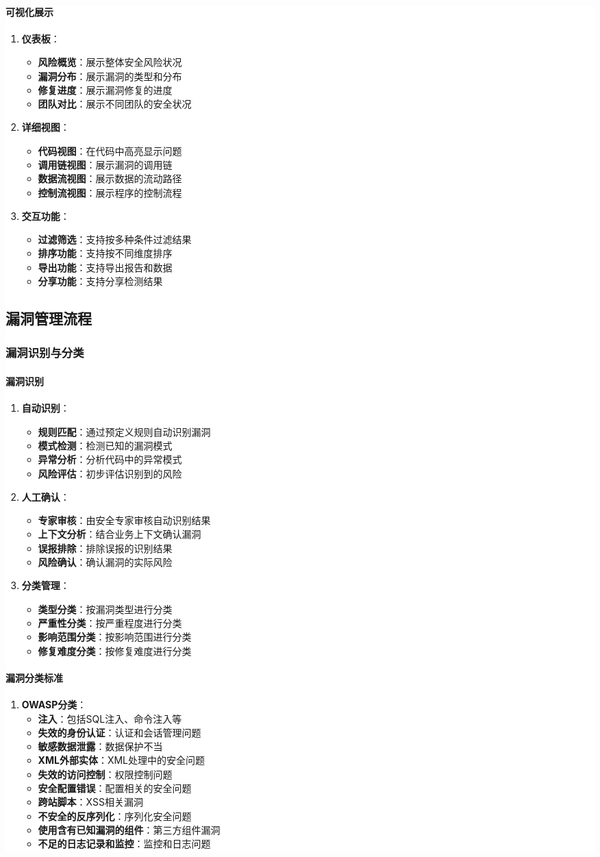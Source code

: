 #### 可视化展示

1. **仪表板**：
   - **风险概览**：展示整体安全风险状况
   - **漏洞分布**：展示漏洞的类型和分布
   - **修复进度**：展示漏洞修复的进度
   - **团队对比**：展示不同团队的安全状况

2. **详细视图**：
   - **代码视图**：在代码中高亮显示问题
   - **调用链视图**：展示漏洞的调用链
   - **数据流视图**：展示数据的流动路径
   - **控制流视图**：展示程序的控制流程

3. **交互功能**：
   - **过滤筛选**：支持按多种条件过滤结果
   - **排序功能**：支持按不同维度排序
   - **导出功能**：支持导出报告和数据
   - **分享功能**：支持分享检测结果

## 漏洞管理流程

### 漏洞识别与分类

#### 漏洞识别

1. **自动识别**：
   - **规则匹配**：通过预定义规则自动识别漏洞
   - **模式检测**：检测已知的漏洞模式
   - **异常分析**：分析代码中的异常模式
   - **风险评估**：初步评估识别到的风险

2. **人工确认**：
   - **专家审核**：由安全专家审核自动识别结果
   - **上下文分析**：结合业务上下文确认漏洞
   - **误报排除**：排除误报的识别结果
   - **风险确认**：确认漏洞的实际风险

3. **分类管理**：
   - **类型分类**：按漏洞类型进行分类
   - **严重性分类**：按严重程度进行分类
   - **影响范围分类**：按影响范围进行分类
   - **修复难度分类**：按修复难度进行分类

#### 漏洞分类标准

1. **OWASP分类**：
   - **注入**：包括SQL注入、命令注入等
   - **失效的身份认证**：认证和会话管理问题
   - **敏感数据泄露**：数据保护不当
   - **XML外部实体**：XML处理中的安全问题
   - **失效的访问控制**：权限控制问题
   - **安全配置错误**：配置相关的安全问题
   - **跨站脚本**：XSS相关漏洞
   - **不安全的反序列化**：序列化安全问题
   - **使用含有已知漏洞的组件**：第三方组件漏洞
   - **不足的日志记录和监控**：监控和日志问题

